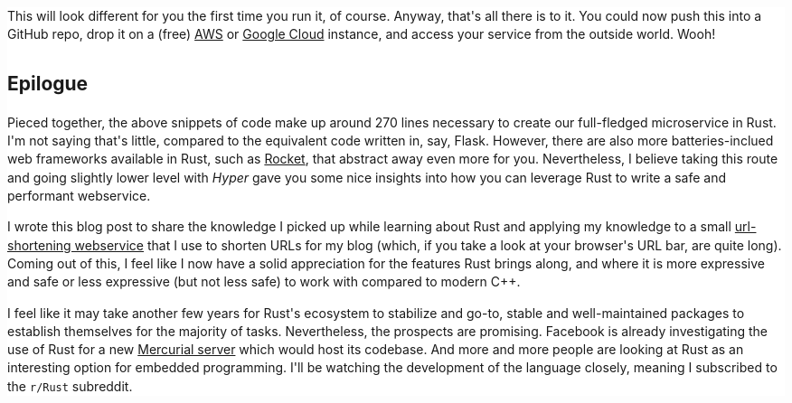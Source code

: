 This will look different for you the first time you run it, of course. Anyway,
that's all there is to it. You could now push this into a GitHub repo, drop it
on a (free) [AWS](https://aws.amazon.com/free/) or [Google
Cloud](https://cloud.google.com/free/) instance, and access your service from the
outside world. Wooh!

## Epilogue

Pieced together, the above snippets of code make up around 270 lines necessary to create our full-fledged microservice in Rust. I'm not saying that's little, compared to the equivalent code written in, say, Flask. However, there are also more batteries-inclued web frameworks available in Rust, such as [Rocket](https://rocket.rs), that abstract away even more for you. Nevertheless, I believe taking this route and going slightly lower level with *Hyper* gave you some nice insights into how you can leverage Rust to write a safe and performant webservice.

I wrote this blog post to share the knowledge I picked up while learning about Rust and applying my knowledge to a small [url-shortening webservice](http://github.com/goldsborough/psag.cc) that I use to shorten URLs for my blog (which, if you take a look at your browser's URL bar, are quite long). Coming out of this, I feel like I now have a solid appreciation for the features Rust brings along, and where it is more expressive and safe or less expressive (but not less safe) to work with compared to modern C++.

I feel like it may take another few years for Rust's ecosystem to stabilize and
go-to, stable and well-maintained packages to establish themselves for the
majority of tasks. Nevertheless, the prospects are promising. Facebook is
already investigating the use of Rust for a new [Mercurial server](https://www.theregister.co.uk/2016/10/18/facebook_mercurial_devs_forget_git/) which would host its codebase. And more and more people are looking at Rust as
an interesting option for embedded programming. I'll be watching the development
of the language closely, meaning I subscribed to the `r/Rust` subreddit.
